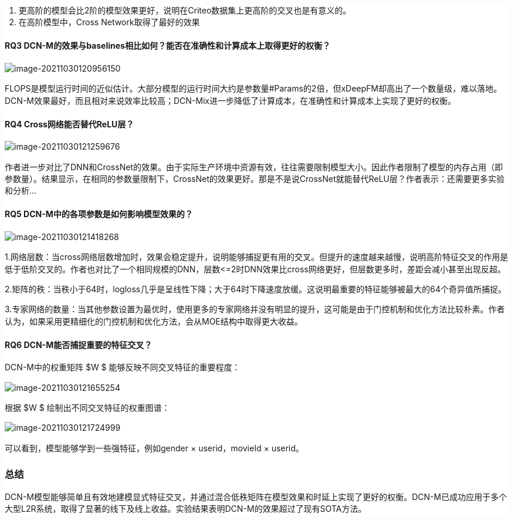 1. 更高阶的模型会比2阶的模型效果更好，说明在Criteo数据集上更高阶的交叉也是有意义的。
2. 在高阶模型中，Cross Network取得了最好的效果

#### **RQ3 DCN-M的效果与baselines相比如何？能否在准确性和计算成本上取得更好的权衡？**

![image-20211030120956150](D:\Notes\raw_images\image-20211030120956150.png)

FLOPS是模型运行时间的近似估计。大部分模型的运行时间大约是参数量#Params的2倍，但xDeepFM却高出了一个数量级，难以落地。DCN-M效果最好，而且相对来说效率比较高；DCN-Mix进一步降低了计算成本，在准确性和计算成本上实现了更好的权衡。

####  **RQ4 Cross网络能否替代ReLU层？**

![image-20211030121259676](D:\Notes\raw_images\image-20211030121259676.png)

作者进一步对比了DNN和CrossNet的效果。由于实际生产环境中资源有效，往往需要限制模型大小。因此作者限制了模型的内存占用（即参数量）。结果显示，在相同的参数量限制下，CrossNet的效果更好。那是不是说CrossNet就能替代ReLU层？作者表示：还需要更多实验和分析...

####  **RQ5 DCN-M中的各项参数是如何影响模型效果的？**

![image-20211030121418268](D:\Notes\raw_images\image-20211030121418268.png)

1.网络层数：当cross网络层数增加时，效果会稳定提升，说明能够捕捉更有用的交叉。但提升的速度越来越慢，说明高阶特征交叉的作用是低于低阶交叉的。作者也对比了一个相同规模的DNN，层数<=2时DNN效果比cross网络更好，但层数更多时，差距会减小甚至出现反超。

2.矩阵的秩：当秩小于64时，logloss几乎是呈线性下降；大于64时下降速度放缓。这说明最重要的特征能够被最大的64个奇异值所捕捉。

3.专家网络的数量：当其他参数设置为最优时，使用更多的专家网络并没有明显的提升，这可能是由于门控机制和优化方法比较朴素。作者认为，如果采用更精细化的门控机制和优化方法，会从MOE结构中取得更大收益。

#### **RQ6 DCN-M能否捕捉重要的特征交叉？**

DCN-M中的权重矩阵 $W $ 能够反映不同交叉特征的重要程度：

![image-20211030121655254](D:\Notes\raw_images\image-20211030121655254.png)

根据 $W $ 绘制出不同交叉特征的权重图谱：

![image-20211030121724999](D:\Notes\raw_images\image-20211030121724999.png)

可以看到，模型能够学到一些强特征，例如gender × userid，movieId × userid。 



### 总结

DCN-M模型能够简单且有效地建模显式特征交叉，并通过混合低秩矩阵在模型效果和时延上实现了更好的权衡。DCN-M已成功应用于多个大型L2R系统，取得了显著的线下及线上收益。实验结果表明DCN-M的效果超过了现有SOTA方法。

